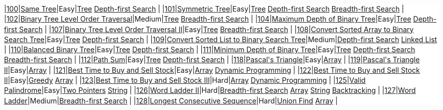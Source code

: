 |[100](https://leetcode-cn.com/problems/same-tree)|[Same Tree](https://github.com/david990917/My-LeetCode-Solutions/tree/master/算法/100.%20相同的树/README_EN.md)|Easy|[Tree](https://leetcode-cn.com/tag/tree) [Depth-first Search](https://leetcode-cn.com/tag/depth-first-search) |
|[101](https://leetcode-cn.com/problems/symmetric-tree)|[Symmetric Tree](https://github.com/david990917/My-LeetCode-Solutions/tree/master/算法/101.%20对称二叉树/README_EN.md)|Easy|[Tree](https://leetcode-cn.com/tag/tree) [Depth-first Search](https://leetcode-cn.com/tag/depth-first-search) [Breadth-first Search](https://leetcode-cn.com/tag/breadth-first-search) |
|[102](https://leetcode-cn.com/problems/binary-tree-level-order-traversal)|[Binary Tree Level Order Traversal](https://github.com/david990917/My-LeetCode-Solutions/tree/master/算法/102.%20二叉树的层序遍历/README_EN.md)|Medium|[Tree](https://leetcode-cn.com/tag/tree) [Breadth-first Search](https://leetcode-cn.com/tag/breadth-first-search) |
|[104](https://leetcode-cn.com/problems/maximum-depth-of-binary-tree)|[Maximum Depth of Binary Tree](https://github.com/david990917/My-LeetCode-Solutions/tree/master/算法/104.%20二叉树的最大深度/README_EN.md)|Easy|[Tree](https://leetcode-cn.com/tag/tree) [Depth-first Search](https://leetcode-cn.com/tag/depth-first-search) |
|[107](https://leetcode-cn.com/problems/binary-tree-level-order-traversal-ii)|[Binary Tree Level Order Traversal II](https://github.com/david990917/My-LeetCode-Solutions/tree/master/算法/107.%20二叉树的层次遍历%20II/README_EN.md)|Easy|[Tree](https://leetcode-cn.com/tag/tree) [Breadth-first Search](https://leetcode-cn.com/tag/breadth-first-search) |
|[108](https://leetcode-cn.com/problems/convert-sorted-array-to-binary-search-tree)|[Convert Sorted Array to Binary Search Tree](https://github.com/david990917/My-LeetCode-Solutions/tree/master/算法/108.%20将有序数组转换为二叉搜索树/README_EN.md)|Easy|[Tree](https://leetcode-cn.com/tag/tree) [Depth-first Search](https://leetcode-cn.com/tag/depth-first-search) |
|[109](https://leetcode-cn.com/problems/convert-sorted-list-to-binary-search-tree)|[Convert Sorted List to Binary Search Tree](https://github.com/david990917/My-LeetCode-Solutions/tree/master/算法/109.%20有序链表转换二叉搜索树/README_EN.md)|Medium|[Depth-first Search](https://leetcode-cn.com/tag/depth-first-search) [Linked List](https://leetcode-cn.com/tag/linked-list) |
|[110](https://leetcode-cn.com/problems/balanced-binary-tree)|[Balanced Binary Tree](https://github.com/david990917/My-LeetCode-Solutions/tree/master/算法/110.%20平衡二叉树/README_EN.md)|Easy|[Tree](https://leetcode-cn.com/tag/tree) [Depth-first Search](https://leetcode-cn.com/tag/depth-first-search) |
|[111](https://leetcode-cn.com/problems/minimum-depth-of-binary-tree)|[Minimum Depth of Binary Tree](https://github.com/david990917/My-LeetCode-Solutions/tree/master/算法/111.%20二叉树的最小深度/README_EN.md)|Easy|[Tree](https://leetcode-cn.com/tag/tree) [Depth-first Search](https://leetcode-cn.com/tag/depth-first-search) [Breadth-first Search](https://leetcode-cn.com/tag/breadth-first-search) |
|[112](https://leetcode-cn.com/problems/path-sum)|[Path Sum](https://github.com/david990917/My-LeetCode-Solutions/tree/master/算法/112.%20路径总和/README_EN.md)|Easy|[Tree](https://leetcode-cn.com/tag/tree) [Depth-first Search](https://leetcode-cn.com/tag/depth-first-search) |
|[118](https://leetcode-cn.com/problems/pascals-triangle)|[Pascal's Triangle](https://github.com/david990917/My-LeetCode-Solutions/tree/master/算法/118.%20杨辉三角/README_EN.md)|Easy|[Array](https://leetcode-cn.com/tag/array) |
|[119](https://leetcode-cn.com/problems/pascals-triangle-ii)|[Pascal's Triangle II](https://github.com/david990917/My-LeetCode-Solutions/tree/master/算法/119.%20杨辉三角%20II/README_EN.md)|Easy|[Array](https://leetcode-cn.com/tag/array) |
|[121](https://leetcode-cn.com/problems/best-time-to-buy-and-sell-stock)|[Best Time to Buy and Sell Stock](https://github.com/david990917/My-LeetCode-Solutions/tree/master/算法/121.%20买卖股票的最佳时机/README_EN.md)|Easy|[Array](https://leetcode-cn.com/tag/array) [Dynamic Programming](https://leetcode-cn.com/tag/dynamic-programming) |
|[122](https://leetcode-cn.com/problems/best-time-to-buy-and-sell-stock-ii)|[Best Time to Buy and Sell Stock II](https://github.com/david990917/My-LeetCode-Solutions/tree/master/算法/122.%20买卖股票的最佳时机%20II/README_EN.md)|Easy|[Greedy](https://leetcode-cn.com/tag/greedy) [Array](https://leetcode-cn.com/tag/array) |
|[123](https://leetcode-cn.com/problems/best-time-to-buy-and-sell-stock-iii)|[Best Time to Buy and Sell Stock III](https://github.com/david990917/My-LeetCode-Solutions/tree/master/算法/123.%20买卖股票的最佳时机%20III/README_EN.md)|Hard|[Array](https://leetcode-cn.com/tag/array) [Dynamic Programming](https://leetcode-cn.com/tag/dynamic-programming) |
|[125](https://leetcode-cn.com/problems/valid-palindrome)|[Valid Palindrome](https://github.com/david990917/My-LeetCode-Solutions/tree/master/算法/125.%20验证回文串/README_EN.md)|Easy|[Two Pointers](https://leetcode-cn.com/tag/two-pointers) [String](https://leetcode-cn.com/tag/string) |
|[126](https://leetcode-cn.com/problems/word-ladder-ii)|[Word Ladder II](https://github.com/david990917/My-LeetCode-Solutions/tree/master/算法/126.%20单词接龙%20II/README_EN.md)|Hard|[Breadth-first Search](https://leetcode-cn.com/tag/breadth-first-search) [Array](https://leetcode-cn.com/tag/array) [String](https://leetcode-cn.com/tag/string) [Backtracking](https://leetcode-cn.com/tag/backtracking) |
|[127](https://leetcode-cn.com/problems/word-ladder)|[Word Ladder](https://github.com/david990917/My-LeetCode-Solutions/tree/master/算法/127.%20单词接龙/README_EN.md)|Medium|[Breadth-first Search](https://leetcode-cn.com/tag/breadth-first-search) |
|[128](https://leetcode-cn.com/problems/longest-consecutive-sequence)|[Longest Consecutive Sequence](https://github.com/david990917/My-LeetCode-Solutions/tree/master/算法/128.%20最长连续序列/README_EN.md)|Hard|[Union Find](https://leetcode-cn.com/tag/union-find) [Array](https://leetcode-cn.com/tag/array) |